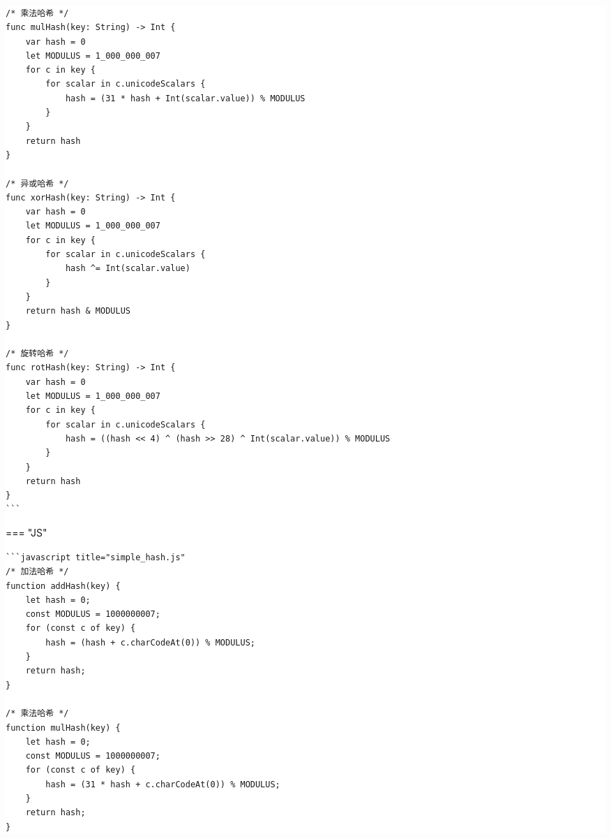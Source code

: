     /* 乘法哈希 */
    func mulHash(key: String) -> Int {
        var hash = 0
        let MODULUS = 1_000_000_007
        for c in key {
            for scalar in c.unicodeScalars {
                hash = (31 * hash + Int(scalar.value)) % MODULUS
            }
        }
        return hash
    }

    /* 异或哈希 */
    func xorHash(key: String) -> Int {
        var hash = 0
        let MODULUS = 1_000_000_007
        for c in key {
            for scalar in c.unicodeScalars {
                hash ^= Int(scalar.value)
            }
        }
        return hash & MODULUS
    }

    /* 旋转哈希 */
    func rotHash(key: String) -> Int {
        var hash = 0
        let MODULUS = 1_000_000_007
        for c in key {
            for scalar in c.unicodeScalars {
                hash = ((hash << 4) ^ (hash >> 28) ^ Int(scalar.value)) % MODULUS
            }
        }
        return hash
    }
    ```

=== "JS"

    ```javascript title="simple_hash.js"
    /* 加法哈希 */
    function addHash(key) {
        let hash = 0;
        const MODULUS = 1000000007;
        for (const c of key) {
            hash = (hash + c.charCodeAt(0)) % MODULUS;
        }
        return hash;
    }

    /* 乘法哈希 */
    function mulHash(key) {
        let hash = 0;
        const MODULUS = 1000000007;
        for (const c of key) {
            hash = (31 * hash + c.charCodeAt(0)) % MODULUS;
        }
        return hash;
    }
